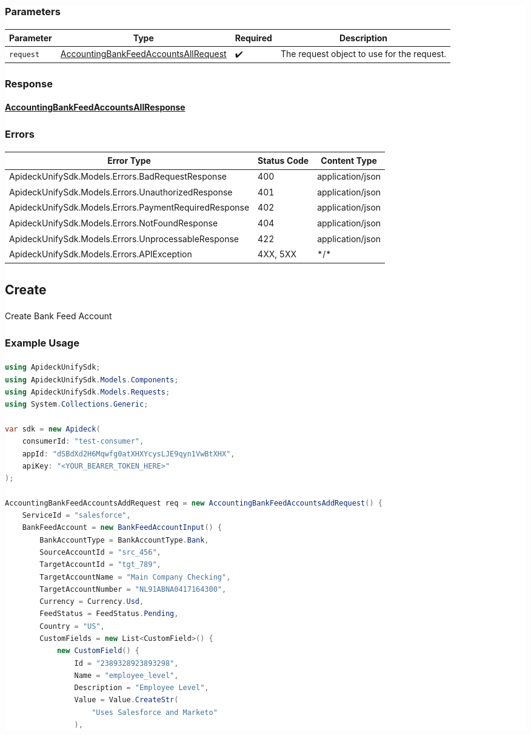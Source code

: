 ### Parameters

| Parameter                                                                                             | Type                                                                                                  | Required                                                                                              | Description                                                                                           |
| ----------------------------------------------------------------------------------------------------- | ----------------------------------------------------------------------------------------------------- | ----------------------------------------------------------------------------------------------------- | ----------------------------------------------------------------------------------------------------- |
| `request`                                                                                             | [AccountingBankFeedAccountsAllRequest](../../Models/Requests/AccountingBankFeedAccountsAllRequest.md) | :heavy_check_mark:                                                                                    | The request object to use for the request.                                                            |

### Response

**[AccountingBankFeedAccountsAllResponse](../../Models/Requests/AccountingBankFeedAccountsAllResponse.md)**

### Errors

| Error Type                                            | Status Code                                           | Content Type                                          |
| ----------------------------------------------------- | ----------------------------------------------------- | ----------------------------------------------------- |
| ApideckUnifySdk.Models.Errors.BadRequestResponse      | 400                                                   | application/json                                      |
| ApideckUnifySdk.Models.Errors.UnauthorizedResponse    | 401                                                   | application/json                                      |
| ApideckUnifySdk.Models.Errors.PaymentRequiredResponse | 402                                                   | application/json                                      |
| ApideckUnifySdk.Models.Errors.NotFoundResponse        | 404                                                   | application/json                                      |
| ApideckUnifySdk.Models.Errors.UnprocessableResponse   | 422                                                   | application/json                                      |
| ApideckUnifySdk.Models.Errors.APIException            | 4XX, 5XX                                              | \*/\*                                                 |

## Create

Create Bank Feed Account

### Example Usage


```csharp
using ApideckUnifySdk;
using ApideckUnifySdk.Models.Components;
using ApideckUnifySdk.Models.Requests;
using System.Collections.Generic;

var sdk = new Apideck(
    consumerId: "test-consumer",
    appId: "dSBdXd2H6Mqwfg0atXHXYcysLJE9qyn1VwBtXHX",
    apiKey: "<YOUR_BEARER_TOKEN_HERE>"
);

AccountingBankFeedAccountsAddRequest req = new AccountingBankFeedAccountsAddRequest() {
    ServiceId = "salesforce",
    BankFeedAccount = new BankFeedAccountInput() {
        BankAccountType = BankAccountType.Bank,
        SourceAccountId = "src_456",
        TargetAccountId = "tgt_789",
        TargetAccountName = "Main Company Checking",
        TargetAccountNumber = "NL91ABNA0417164300",
        Currency = Currency.Usd,
        FeedStatus = FeedStatus.Pending,
        Country = "US",
        CustomFields = new List<CustomField>() {
            new CustomField() {
                Id = "2389328923893298",
                Name = "employee_level",
                Description = "Employee Level",
                Value = Value.CreateStr(
                    "Uses Salesforce and Marketo"
                ),
```